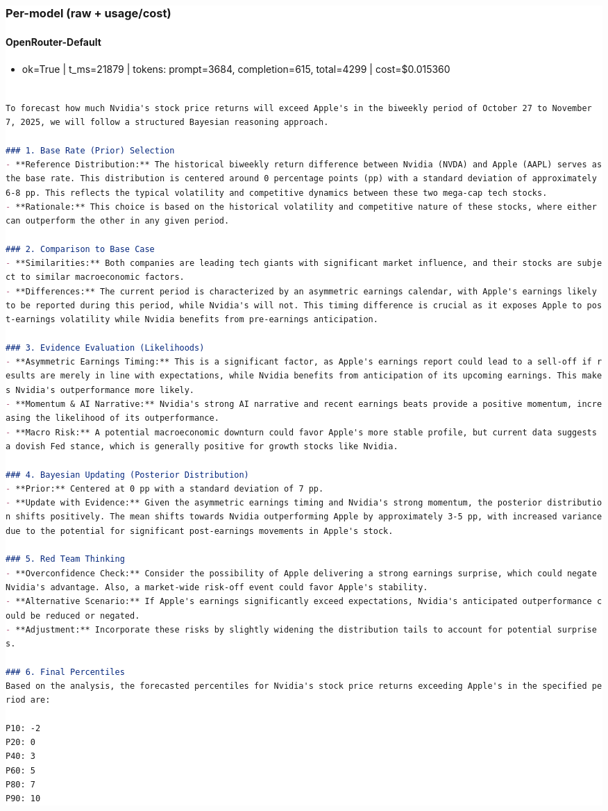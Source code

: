 

### Per-model (raw + usage/cost)

#### OpenRouter-Default

- ok=True | t_ms=21879 | tokens: prompt=3684, completion=615, total=4299 | cost=$0.015360

```md

To forecast how much Nvidia's stock price returns will exceed Apple's in the biweekly period of October 27 to November 7, 2025, we will follow a structured Bayesian reasoning approach.

### 1. Base Rate (Prior) Selection
- **Reference Distribution:** The historical biweekly return difference between Nvidia (NVDA) and Apple (AAPL) serves as the base rate. This distribution is centered around 0 percentage points (pp) with a standard deviation of approximately 6-8 pp. This reflects the typical volatility and competitive dynamics between these two mega-cap tech stocks.
- **Rationale:** This choice is based on the historical volatility and competitive nature of these stocks, where either can outperform the other in any given period.

### 2. Comparison to Base Case
- **Similarities:** Both companies are leading tech giants with significant market influence, and their stocks are subject to similar macroeconomic factors.
- **Differences:** The current period is characterized by an asymmetric earnings calendar, with Apple's earnings likely to be reported during this period, while Nvidia's will not. This timing difference is crucial as it exposes Apple to post-earnings volatility while Nvidia benefits from pre-earnings anticipation.

### 3. Evidence Evaluation (Likelihoods)
- **Asymmetric Earnings Timing:** This is a significant factor, as Apple's earnings report could lead to a sell-off if results are merely in line with expectations, while Nvidia benefits from anticipation of its upcoming earnings. This makes Nvidia's outperformance more likely.
- **Momentum & AI Narrative:** Nvidia's strong AI narrative and recent earnings beats provide a positive momentum, increasing the likelihood of its outperformance.
- **Macro Risk:** A potential macroeconomic downturn could favor Apple's more stable profile, but current data suggests a dovish Fed stance, which is generally positive for growth stocks like Nvidia.

### 4. Bayesian Updating (Posterior Distribution)
- **Prior:** Centered at 0 pp with a standard deviation of 7 pp.
- **Update with Evidence:** Given the asymmetric earnings timing and Nvidia's strong momentum, the posterior distribution shifts positively. The mean shifts towards Nvidia outperforming Apple by approximately 3-5 pp, with increased variance due to the potential for significant post-earnings movements in Apple's stock.

### 5. Red Team Thinking
- **Overconfidence Check:** Consider the possibility of Apple delivering a strong earnings surprise, which could negate Nvidia's advantage. Also, a market-wide risk-off event could favor Apple's stability.
- **Alternative Scenario:** If Apple's earnings significantly exceed expectations, Nvidia's anticipated outperformance could be reduced or negated.
- **Adjustment:** Incorporate these risks by slightly widening the distribution tails to account for potential surprises.

### 6. Final Percentiles
Based on the analysis, the forecasted percentiles for Nvidia's stock price returns exceeding Apple's in the specified period are:

P10: -2  
P20: 0  
P40: 3  
P60: 5  
P80: 7  
P90: 10

```